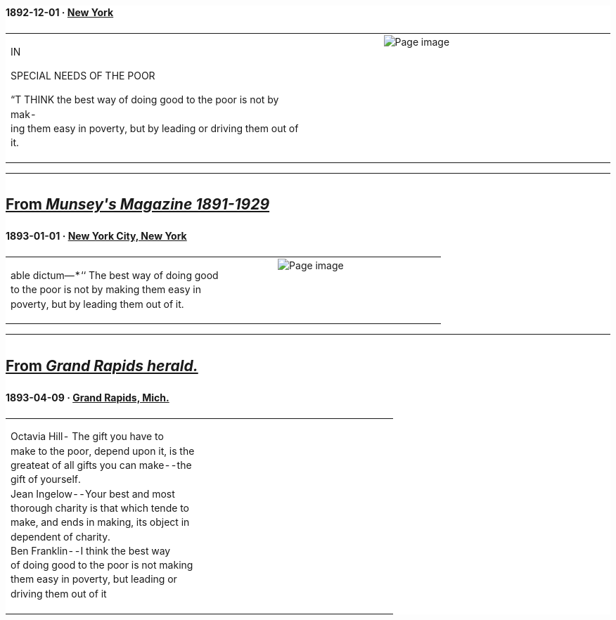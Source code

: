 #### 1892-12-01 &middot; [New York](http://dbpedia.org/resource/New_York_City)

<table style="width: 100%;"><tr><td style="width: 50%">

  
  
IN  
  
  
  
SPECIAL NEEDS OF THE POOR  
  
  
  
  
  
  
“T THINK the best way of doing good to the poor is not by mak-  
ing them easy in poverty, but by leading or driving them out of it.
</td><td style="width: 50%; max-height: 75%; margin: auto; display: block;">
<img alt="Page image" src="https://iiif.archive.org/image/iiif/2/sim_forum-and-century_1892-12_14_4%2Fsim_forum-and-century_1892-12_14_4_jp2.zip%2Fsim_forum-and-century_1892-12_14_4_jp2%2Fsim_forum-and-century_1892-12_14_4_0081.jp2/pct:12.954939341421143,24.285714285714285,69.36741767764298,6.964285714285714/600,/0/default.jpg"/>
</td>
</tr></table>

---

## [From _Munsey's Magazine 1891-1929_](https://archive.org/details/sim_munseys-magazine_1893-01_8_4/page/n67/mode/1up?view=theater)

#### 1893-01-01 &middot; [New York City, New York](http://dbpedia.org/resource/New_York_City)

<table style="width: 100%;"><tr><td style="width: 50%">

  
able dictum—*‘‘ The best way of doing good  
to the poor is not by making them easy in  
poverty, but by leading them out of it.
</td><td style="width: 50%; max-height: 75%; margin: auto; display: block;">
<img alt="Page image" src="https://iiif.archive.org/image/iiif/2/sim_munseys-magazine_1893-01_8_4%2Fsim_munseys-magazine_1893-01_8_4_jp2.zip%2Fsim_munseys-magazine_1893-01_8_4_jp2%2Fsim_munseys-magazine_1893-01_8_4_0067.jp2/pct:51.41732283464567,44.190140845070424,33.7007874015748,3.4708249496981893/600,/0/default.jpg"/>
</td>
</tr></table>

---

## [From _Grand Rapids herald._](https://www.loc.gov/resource/sn83016672/1893-04-09/ed-1/?sp=4)

#### 1893-04-09 &middot; [Grand Rapids, Mich.](http://dbpedia.org/resource/Grand_Rapids%2C_Michigan)

<table style="width: 100%;"><tr><td style="width: 50%">

  
Octavia Hill- The gift you have to  
make to the poor, depend upon it, is the  
greateat of all gifts you can make--the  
gift of yourself.  
Jean Ingelow--Your best and most  
thorough charity is that which tende to  
make, and ends in making, its object in­  
dependent of charity.  
Ben Franklin--I think the best way  
of doing good to the poor is not making  
them easy in poverty, but leading or  
driving them out of it
</td><td style="width: 50%; max-height: 75%; margin: auto; display: block;">